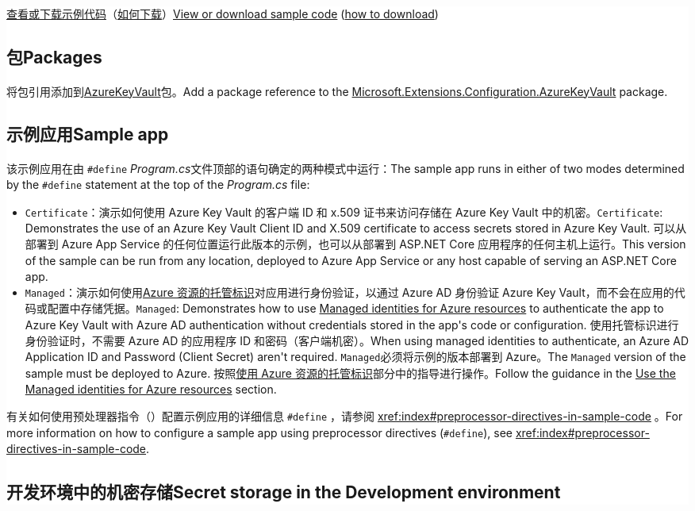 <span data-ttu-id="76383-363">[查看或下载示例代码](https://github.com/dotnet/AspNetCore.Docs/tree/master/aspnetcore/security/key-vault-configuration/samples)（[如何下载](xref:index#how-to-download-a-sample)）</span><span class="sxs-lookup"><span data-stu-id="76383-363">[View or download sample code](https://github.com/dotnet/AspNetCore.Docs/tree/master/aspnetcore/security/key-vault-configuration/samples) ([how to download](xref:index#how-to-download-a-sample))</span></span>

## <a name="packages"></a><span data-ttu-id="76383-364">包</span><span class="sxs-lookup"><span data-stu-id="76383-364">Packages</span></span>

<span data-ttu-id="76383-365">将包引用添加到[AzureKeyVault](https://www.nuget.org/packages/Microsoft.Extensions.Configuration.AzureKeyVault/)包。</span><span class="sxs-lookup"><span data-stu-id="76383-365">Add a package reference to the [Microsoft.Extensions.Configuration.AzureKeyVault](https://www.nuget.org/packages/Microsoft.Extensions.Configuration.AzureKeyVault/) package.</span></span>

## <a name="sample-app"></a><span data-ttu-id="76383-366">示例应用</span><span class="sxs-lookup"><span data-stu-id="76383-366">Sample app</span></span>

<span data-ttu-id="76383-367">该示例应用在由 `#define` *Program.cs*文件顶部的语句确定的两种模式中运行：</span><span class="sxs-lookup"><span data-stu-id="76383-367">The sample app runs in either of two modes determined by the `#define` statement at the top of the *Program.cs* file:</span></span>

* <span data-ttu-id="76383-368">`Certificate`：演示如何使用 Azure Key Vault 的客户端 ID 和 x.509 证书来访问存储在 Azure Key Vault 中的机密。</span><span class="sxs-lookup"><span data-stu-id="76383-368">`Certificate`: Demonstrates the use of an Azure Key Vault Client ID and X.509 certificate to access secrets stored in Azure Key Vault.</span></span> <span data-ttu-id="76383-369">可以从部署到 Azure App Service 的任何位置运行此版本的示例，也可以从部署到 ASP.NET Core 应用程序的任何主机上运行。</span><span class="sxs-lookup"><span data-stu-id="76383-369">This version of the sample can be run from any location, deployed to Azure App Service or any host capable of serving an ASP.NET Core app.</span></span>
* <span data-ttu-id="76383-370">`Managed`：演示如何使用[Azure 资源的托管标识](/azure/active-directory/managed-identities-azure-resources/overview)对应用进行身份验证，以通过 Azure AD 身份验证 Azure Key Vault，而不会在应用的代码或配置中存储凭据。</span><span class="sxs-lookup"><span data-stu-id="76383-370">`Managed`: Demonstrates how to use [Managed identities for Azure resources](/azure/active-directory/managed-identities-azure-resources/overview) to authenticate the app to Azure Key Vault with Azure AD authentication without credentials stored in the app's code or configuration.</span></span> <span data-ttu-id="76383-371">使用托管标识进行身份验证时，不需要 Azure AD 的应用程序 ID 和密码（客户端机密）。</span><span class="sxs-lookup"><span data-stu-id="76383-371">When using managed identities to authenticate, an Azure AD Application ID and Password (Client Secret) aren't required.</span></span> <span data-ttu-id="76383-372">`Managed`必须将示例的版本部署到 Azure。</span><span class="sxs-lookup"><span data-stu-id="76383-372">The `Managed` version of the sample must be deployed to Azure.</span></span> <span data-ttu-id="76383-373">按照[使用 Azure 资源的托管标识](#use-managed-identities-for-azure-resources)部分中的指导进行操作。</span><span class="sxs-lookup"><span data-stu-id="76383-373">Follow the guidance in the [Use the Managed identities for Azure resources](#use-managed-identities-for-azure-resources) section.</span></span>

<span data-ttu-id="76383-374">有关如何使用预处理器指令（）配置示例应用的详细信息 `#define` ，请参阅 <xref:index#preprocessor-directives-in-sample-code> 。</span><span class="sxs-lookup"><span data-stu-id="76383-374">For more information on how to configure a sample app using preprocessor directives (`#define`), see <xref:index#preprocessor-directives-in-sample-code>.</span></span>

## <a name="secret-storage-in-the-development-environment"></a><span data-ttu-id="76383-375">开发环境中的机密存储</span><span class="sxs-lookup"><span data-stu-id="76383-375">Secret storage in the Development environment</span></span>
